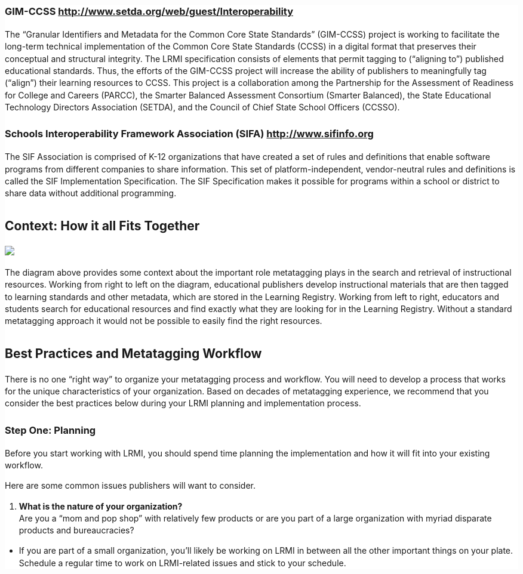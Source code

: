 ### GIM-CCSS http://www.setda.org/web/guest/Interoperability

The “Granular Identifiers and Metadata for the Common Core State Standards” (GIM-CCSS) project is working to facilitate the long-term technical implementation of the Common Core State Standards (CCSS) in a digital format that preserves their conceptual and structural integrity. The LRMI specification consists of elements that permit tagging to (“aligning to”) published educational standards.  Thus, the efforts of the GIM-CCSS project will increase the ability of publishers to meaningfully tag (“align”) their learning resources to CCSS.  This project is a collaboration among the Partnership for the Assessment of Readiness for College and Careers (PARCC), the Smarter Balanced Assessment Consortium (Smarter Balanced), the State Educational Technology Directors Association (SETDA), and the Council of Chief State School Officers (CCSSO).

### Schools Interoperability Framework Association (SIFA) http://www.sifinfo.org

The SIF Association is comprised of K-12 organizations that have created a set of rules and definitions that enable software programs from different companies to share information. This set of platform-independent, vendor-neutral rules and definitions is called the SIF Implementation Specification. The SIF Specification makes it possible for programs within a school or district to share data without additional programming.

## Context: How it all Fits Together

![](https://hackmd.io/_uploads/rJUo8-fd3.png)

The diagram above provides some context about the important role metatagging plays in the search and retrieval of instructional resources. Working from right to left on the diagram, educational publishers develop instructional materials that are then tagged to learning standards and other metadata, which are stored in the Learning Registry. Working from left to right, educators and students search for educational resources and find exactly what they are looking for in the Learning Registry. Without a standard metatagging approach it would not be possible to easily find the right resources.

## Best Practices and Metatagging Workflow

There is no one “right way” to organize your metatagging process and workflow. You will need to develop a process that works for the unique characteristics of your organization. Based on decades of metatagging experience, we recommend that you consider the best practices below during your LRMI planning and implementation process.

### Step One: Planning

Before you start working with LRMI, you should spend time planning the implementation and how it will fit into your existing workflow. 

Here are some common issues publishers will want to consider.

1. **What is the nature of your organization?** <br> Are you a “mom and pop shop” with relatively few products or are you part of a large organization with myriad disparate products and bureaucracies?

* If you are part of a small organization, you’ll likely be working on LRMI in between all the other important things on your plate. Schedule a regular time to work on LRMI-related issues and stick to your schedule.
